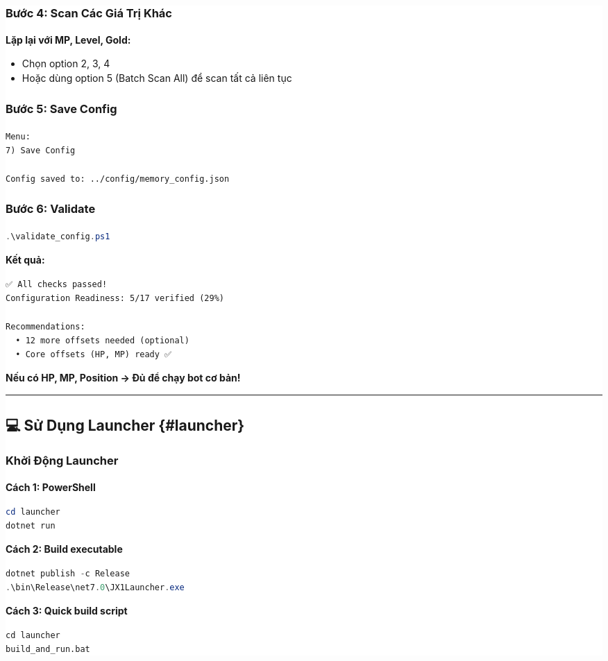 ### Bước 4: Scan Các Giá Trị Khác

**Lặp lại với MP, Level, Gold:**
- Chọn option 2, 3, 4
- Hoặc dùng option 5 (Batch Scan All) để scan tất cả liên tục

### Bước 5: Save Config

```
Menu:
7) Save Config

Config saved to: ../config/memory_config.json
```

### Bước 6: Validate

```powershell
.\validate_config.ps1
```

**Kết quả:**
```
✅ All checks passed!
Configuration Readiness: 5/17 verified (29%)

Recommendations:
  • 12 more offsets needed (optional)
  • Core offsets (HP, MP) ready ✅
```

**Nếu có HP, MP, Position → Đủ để chạy bot cơ bản!**

---

## 💻 Sử Dụng Launcher {#launcher}

### Khởi Động Launcher

**Cách 1: PowerShell**
```powershell
cd launcher
dotnet run
```

**Cách 2: Build executable**
```powershell
dotnet publish -c Release
.\bin\Release\net7.0\JX1Launcher.exe
```

**Cách 3: Quick build script**
```batch
cd launcher
build_and_run.bat
```
